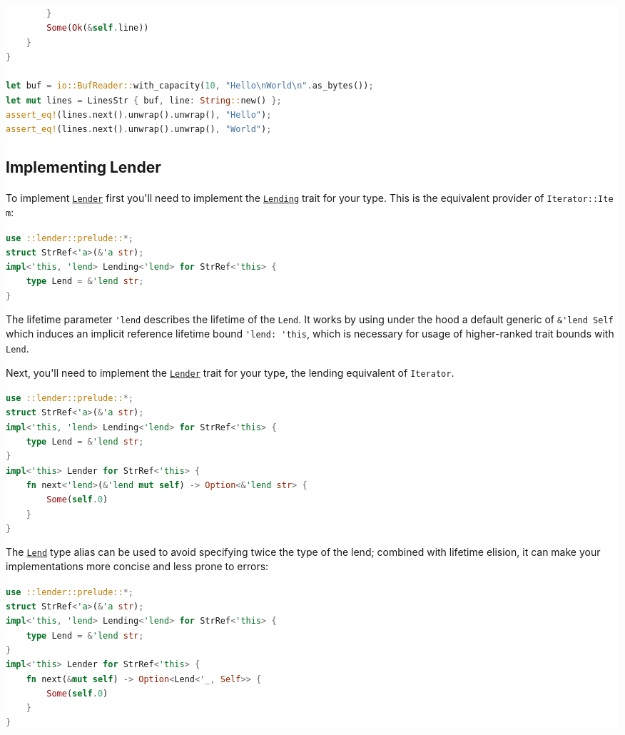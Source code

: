 ```rust
        }
        Some(Ok(&self.line))
    }
}

let buf = io::BufReader::with_capacity(10, "Hello\nWorld\n".as_bytes());
let mut lines = LinesStr { buf, line: String::new() };
assert_eq!(lines.next().unwrap().unwrap(), "Hello");
assert_eq!(lines.next().unwrap().unwrap(), "World");
```

## Implementing Lender

To implement [`Lender`] first you'll need to implement the [`Lending`] trait for your type.
This is the equivalent provider of `Iterator::Item`:

```rust
use ::lender::prelude::*;
struct StrRef<'a>(&'a str);
impl<'this, 'lend> Lending<'lend> for StrRef<'this> {
    type Lend = &'lend str;
}
```

The lifetime parameter `'lend` describes the lifetime of the `Lend`.
It works by using under the hood a default generic of `&'lend Self` which induces an implicit
reference lifetime bound `'lend: 'this`, which is necessary for usage of
higher-ranked trait bounds with `Lend`.

Next, you'll need to implement the [`Lender`]
trait for your type, the lending equivalent of `Iterator`.

```rust
use ::lender::prelude::*;
struct StrRef<'a>(&'a str);
impl<'this, 'lend> Lending<'lend> for StrRef<'this> {
    type Lend = &'lend str;
}
impl<'this> Lender for StrRef<'this> {
    fn next<'lend>(&'lend mut self) -> Option<&'lend str> {
        Some(self.0)
    }
}
```

The [`Lend`] type alias can be used to avoid specifying twice the type of the lend;
combined with lifetime elision, it can make your implementations
more concise and less prone to errors:

```rust
use ::lender::prelude::*;
struct StrRef<'a>(&'a str);
impl<'this, 'lend> Lending<'lend> for StrRef<'this> {
    type Lend = &'lend str;
}
impl<'this> Lender for StrRef<'this> {
    fn next(&mut self) -> Option<Lend<'_, Self>> {
        Some(self.0)
    }
}
```


[`Lender`]: https://docs.rs/lender/latest/lender/trait.Lender.html
[`Lend`]: https://docs.rs/lender/latest/lender/type.Lend.html
[`Lending`]: https://docs.rs/lender/latest/lender/trait.Lending.html
[`IntoLender`]: https://docs.rs/lender/latest/lender/trait.IntoLender.html
[`lending-iterator`]: https://crates.io/crates/lending-iterator